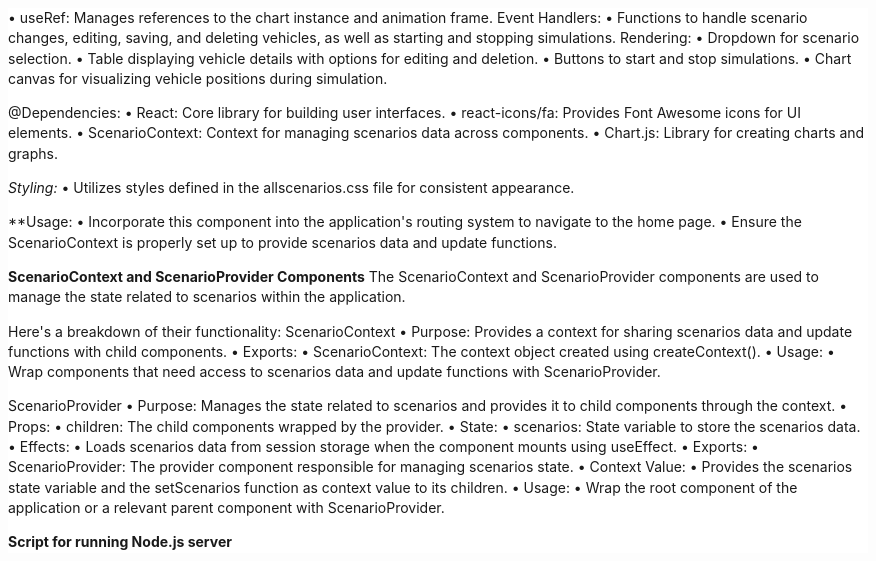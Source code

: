 •	useRef: Manages references to the chart instance and animation frame.
   Event Handlers:
•	Functions to handle scenario changes, editing, saving, and deleting vehicles, as well as starting and stopping simulations.
   Rendering:
•	Dropdown for scenario selection.
•	Table displaying vehicle details with options for editing and deletion.
•	Buttons to start and stop simulations.
•	Chart canvas for visualizing vehicle positions during simulation.

@Dependencies:
•	React: Core library for building user interfaces.
•	react-icons/fa: Provides Font Awesome icons for UI elements.
•	ScenarioContext: Context for managing scenarios data across components.
•	Chart.js: Library for creating charts and graphs.

_Styling:_
•	Utilizes styles defined in the allscenarios.css file for consistent appearance.

**Usage:
•	Incorporate this component into the application's routing system to navigate to the home page.
•	Ensure the ScenarioContext is properly set up to provide scenarios data and update functions.

**ScenarioContext and ScenarioProvider Components**
The ScenarioContext and ScenarioProvider components are used to manage the state related to scenarios within the application. 

Here's a breakdown of their functionality:
ScenarioContext
•	Purpose: Provides a context for sharing scenarios data and update functions with child components.
•	Exports:
•	ScenarioContext: The context object created using createContext().
•	Usage:
•	Wrap components that need access to scenarios data and update functions with ScenarioProvider.

ScenarioProvider
•	Purpose: Manages the state related to scenarios and provides it to child components through the context.
•	Props:
•	children: The child components wrapped by the provider.
•	State:
•	scenarios: State variable to store the scenarios data.
•	Effects:
•	Loads scenarios data from session storage when the component mounts using useEffect.
•	Exports:
•	ScenarioProvider: The provider component responsible for managing scenarios state.
•	Context Value:
•	Provides the scenarios state variable and the setScenarios function as context value to its children.
•	Usage:
•	Wrap the root component of the application or a relevant parent component with ScenarioProvider.

**Script for running Node.js server**
